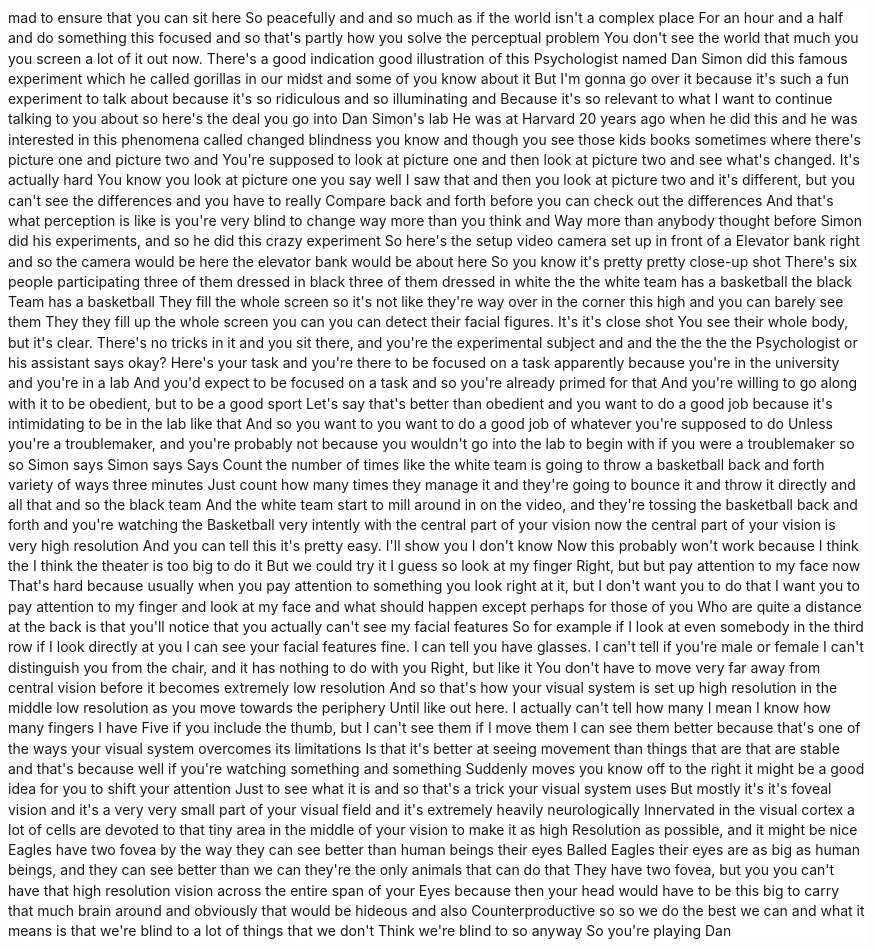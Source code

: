 mad to ensure that you can sit here So peacefully and and so much as if the world isn't a complex place For an hour and a half and do something this focused and so that's partly how you solve the perceptual problem You don't see the world that much you you screen a lot of it out now. There's a good indication good illustration of this Psychologist named Dan Simon did this famous experiment which he called gorillas in our midst and some of you know about it But I'm gonna go over it because it's such a fun experiment to talk about because it's so ridiculous and so illuminating and Because it's so relevant to what I want to continue talking to you about so here's the deal you go into Dan Simon's lab He was at Harvard 20 years ago when he did this and he was interested in this phenomena called changed blindness you know and though you see those kids books sometimes where there's picture one and picture two and You're supposed to look at picture one and then look at picture two and see what's changed. It's actually hard You know you look at picture one you say well I saw that and then you look at picture two and it's different, but you can't see the differences and you have to really Compare back and forth before you can check out the differences And that's what perception is like is you're very blind to change way more than you think and Way more than anybody thought before Simon did his experiments, and so he did this crazy experiment So here's the setup video camera set up in front of a Elevator bank right and so the camera would be here the elevator bank would be about here So you know it's pretty pretty close-up shot There's six people participating three of them dressed in black three of them dressed in white the the white team has a basketball the black Team has a basketball They fill the whole screen so it's not like they're way over in the corner this high and you can barely see them They they fill up the whole screen you can you can detect their facial figures. It's it's close shot You see their whole body, but it's clear. There's no tricks in it and you sit there, and you're the experimental subject and and the the the the Psychologist or his assistant says okay? Here's your task and you're there to be focused on a task apparently because you're in the university and you're in a lab And you'd expect to be focused on a task and so you're already primed for that And you're willing to go along with it to be obedient, but to be a good sport Let's say that's better than obedient and you want to do a good job because it's intimidating to be in the lab like that And so you want to you want to do a good job of whatever you're supposed to do Unless you're a troublemaker, and you're probably not because you wouldn't go into the lab to begin with if you were a troublemaker so so Simon says Simon says Says Count the number of times like the white team is going to throw a basketball back and forth variety of ways three minutes Just count how many times they manage it and they're going to bounce it and throw it directly and all that and so the black team And the white team start to mill around in on the video, and they're tossing the basketball back and forth and you're watching the Basketball very intently with the central part of your vision now the central part of your vision is very high resolution And you can tell this it's pretty easy. I'll show you I don't know Now this probably won't work because I think the I think the theater is too big to do it But we could try it I guess so look at my finger Right, but but pay attention to my face now That's hard because usually when you pay attention to something you look right at it, but I don't want you to do that I want you to pay attention to my finger and look at my face and what should happen except perhaps for those of you Who are quite a distance at the back is that you'll notice that you actually can't see my facial features So for example if I look at even somebody in the third row if I look directly at you I can see your facial features fine. I can tell you have glasses. I can't tell if you're male or female I can't distinguish you from the chair, and it has nothing to do with you Right, but like it You don't have to move very far away from central vision before it becomes extremely low resolution And so that's how your visual system is set up high resolution in the middle low resolution as you move towards the periphery Until like out here. I actually can't tell how many I mean I know how many fingers I have Five if you include the thumb, but I can't see them if I move them I can see them better because that's one of the ways your visual system overcomes its limitations Is that it's better at seeing movement than things that are that are stable and that's because well if you're watching something and something Suddenly moves you know off to the right it might be a good idea for you to shift your attention Just to see what it is and so that's a trick your visual system uses But mostly it's it's foveal vision and it's a very very small part of your visual field and it's extremely heavily neurologically Innervated in the visual cortex a lot of cells are devoted to that tiny area in the middle of your vision to make it as high Resolution as possible, and it might be nice Eagles have two fovea by the way they can see better than human beings their eyes Balled Eagles their eyes are as big as human beings, and they can see better than we can they're the only animals that can do that They have two fovea, but you you can't have that high resolution vision across the entire span of your Eyes because then your head would have to be this big to carry that much brain around and obviously that would be hideous and also Counterproductive so so we do the best we can and what it means is that we're blind to a lot of things that we don't Think we're blind to so anyway So you're playing Dan